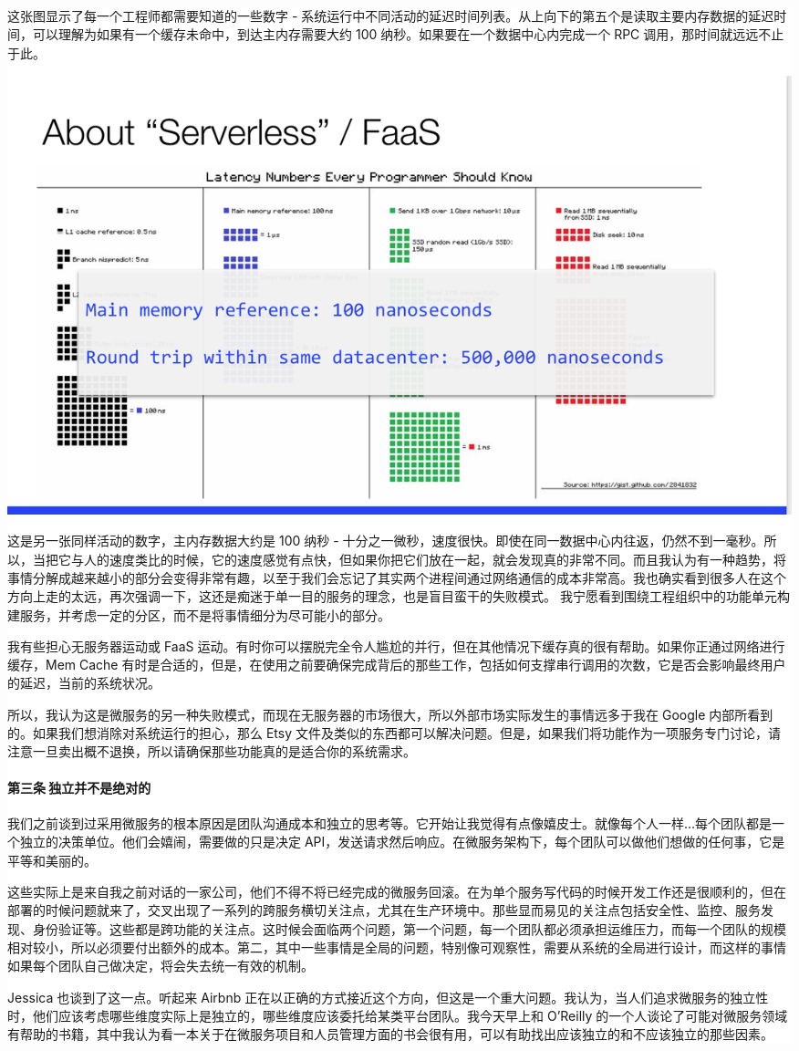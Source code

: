 这张图显示了每一个工程师都需要知道的一些数字 - 系统运行中不同活动的延迟时间列表。从上向下的第五个是读取主要内存数据的延迟时间，可以理解为如果有一个缓存未命中，到达主内存需要大约 100 纳秒。如果要在一个数据中心内完成一个 RPC 调用，那时间就远远不止于此。

![image](images/1905-ggzwfwsdkhjx-13.png)

这是另一张同样活动的数字，主内存数据大约是 100 纳秒 - 十分之一微秒，速度很快。即使在同一数据中心内往返，仍然不到一毫秒。所以，当把它与人的速度类比的时候，它的速度感觉有点快，但如果你把它们放在一起，就会发现真的非常不同。而且我认为有一种趋势，将事情分解成越来越小的部分会变得非常有趣，以至于我们会忘记了其实两个进程间通过网络通信的成本非常高。我也确实看到很多人在这个方向上走的太远，再次强调一下，这还是痴迷于单一目的服务的理念，也是盲目蛮干的失败模式。 我宁愿看到围绕工程组织中的功能单元构建服务，并考虑一定的分区，而不是将事情细分为尽可能小的部分。

我有些担心无服务器运动或 FaaS 运动。有时你可以摆脱完全令人尴尬的并行，但在其他情况下缓存真的很有帮助。如果你正通过网络进行缓存，Mem Cache 有时是合适的，但是，在使用之前要确保完成背后的那些工作，包括如何支撑串行调用的次数，它是否会影响最终用户的延迟，当前的系统状况。

所以，我认为这是微服务的另一种失败模式，而现在无服务器的市场很大，所以外部市场实际发生的事情远多于我在 Google 内部所看到的。如果我们想消除对系统运行的担心，那么 Etsy 文件及类似的东西都可以解决问题。但是，如果我们将功能作为一项服务专门讨论，请注意一旦卖出概不退换，所以请确保那些功能真的是适合你的系统需求。

#### 第三条 独立并不是绝对的

我们之前谈到过采用微服务的根本原因是团队沟通成本和独立的思考等。它开始让我觉得有点像嬉皮士。就像每个人一样…每个团队都是一个独立的决策单位。他们会嬉闹，需要做的只是决定 API，发送请求然后响应。在微服务架构下，每个团队可以做他们想做的任何事，它是平等和美丽的。

这些实际上是来自我之前对话的一家公司，他们不得不将已经完成的微服务回滚。在为单个服务写代码的时候开发工作还是很顺利的，但在部署的时候问题就来了，交叉出现了一系列的跨服务横切关注点，尤其在生产环境中。那些显而易见的关注点包括安全性、监控、服务发现、身份验证等。这些都是跨功能的关注点。这时候会面临两个问题，第一个问题，每一个团队都必须承担运维压力，而每一个团队的规模相对较小，所以必须要付出额外的成本。第二，其中一些事情是全局的问题，特别像可观察性，需要从系统的全局进行设计，而这样的事情如果每个团队自己做决定，将会失去统一有效的机制。

Jessica 也谈到了这一点。听起来 Airbnb 正在以正确的方式接近这个方向，但这是一个重大问题。我认为，当人们追求微服务的独立性时，他们应该考虑哪些维度实际上是独立的，哪些维度应该委托给某类平台团队。我今天早上和 O’Reilly 的一个人谈论了可能对微服务领域有帮助的书籍，其中我认为看一本关于在微服务项目和人员管理方面的书会很有用，可以有助找出应该独立的和不应该独立的那些因素。
